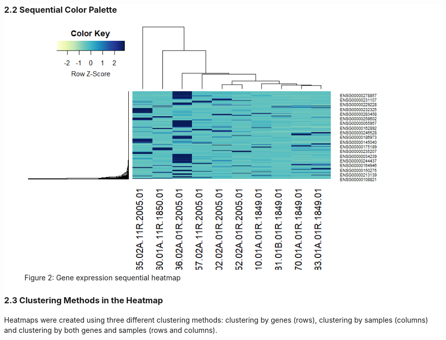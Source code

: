 ### 2.2  Sequential Color Palette

<figure>  
  <img src="figures\sequential_color_scale.png" alt="Figure 2: Gene expression sequential heatmap" width="800">  
  <figcaption>Figure 2: Gene expression sequential heatmap</figcaption>  
</figure>

### 2.3 Clustering Methods in the Heatmap

Heatmaps were created using three different clustering methods: clustering by genes (rows), clustering by samples 
(columns) and clustering by both genes and samples (rows and columns).

<figure>  